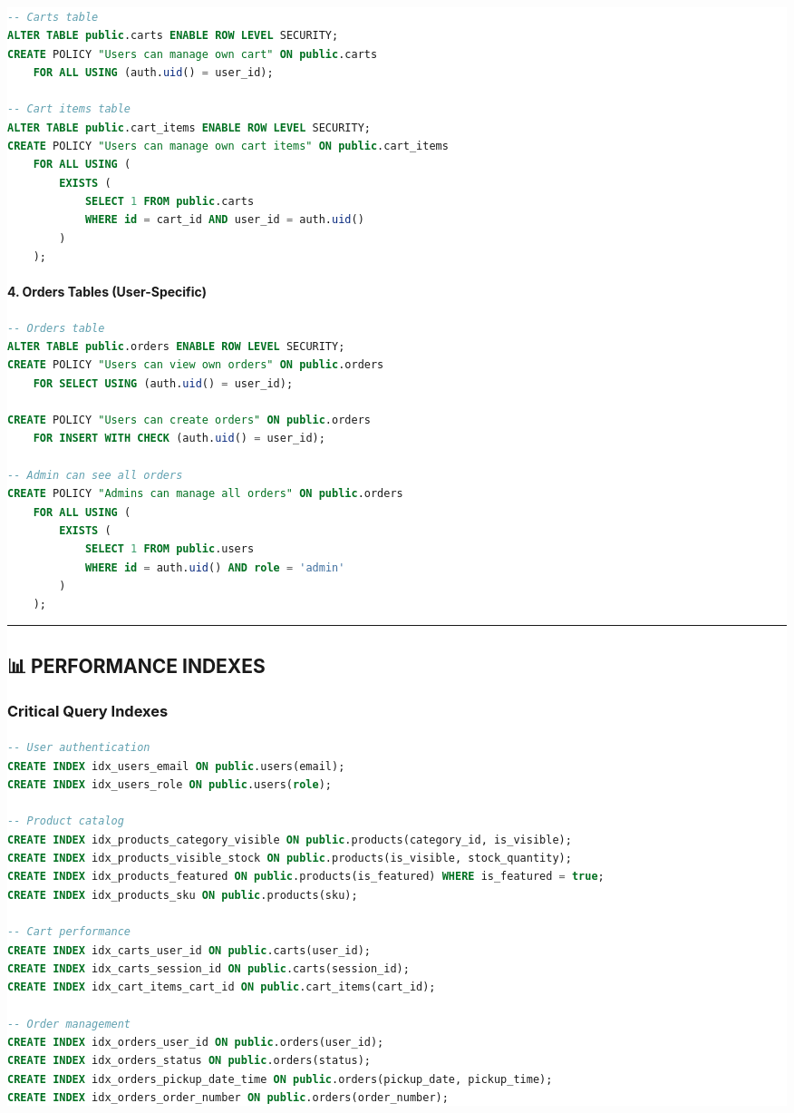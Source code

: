 ```sql
-- Carts table
ALTER TABLE public.carts ENABLE ROW LEVEL SECURITY;
CREATE POLICY "Users can manage own cart" ON public.carts
    FOR ALL USING (auth.uid() = user_id);

-- Cart items table
ALTER TABLE public.cart_items ENABLE ROW LEVEL SECURITY;
CREATE POLICY "Users can manage own cart items" ON public.cart_items
    FOR ALL USING (
        EXISTS (
            SELECT 1 FROM public.carts
            WHERE id = cart_id AND user_id = auth.uid()
        )
    );
```

#### **4. Orders Tables (User-Specific)**

```sql
-- Orders table
ALTER TABLE public.orders ENABLE ROW LEVEL SECURITY;
CREATE POLICY "Users can view own orders" ON public.orders
    FOR SELECT USING (auth.uid() = user_id);

CREATE POLICY "Users can create orders" ON public.orders
    FOR INSERT WITH CHECK (auth.uid() = user_id);

-- Admin can see all orders
CREATE POLICY "Admins can manage all orders" ON public.orders
    FOR ALL USING (
        EXISTS (
            SELECT 1 FROM public.users
            WHERE id = auth.uid() AND role = 'admin'
        )
    );
```

---

## 📊 **PERFORMANCE INDEXES**

### **Critical Query Indexes**

```sql
-- User authentication
CREATE INDEX idx_users_email ON public.users(email);
CREATE INDEX idx_users_role ON public.users(role);

-- Product catalog
CREATE INDEX idx_products_category_visible ON public.products(category_id, is_visible);
CREATE INDEX idx_products_visible_stock ON public.products(is_visible, stock_quantity);
CREATE INDEX idx_products_featured ON public.products(is_featured) WHERE is_featured = true;
CREATE INDEX idx_products_sku ON public.products(sku);

-- Cart performance
CREATE INDEX idx_carts_user_id ON public.carts(user_id);
CREATE INDEX idx_carts_session_id ON public.carts(session_id);
CREATE INDEX idx_cart_items_cart_id ON public.cart_items(cart_id);

-- Order management
CREATE INDEX idx_orders_user_id ON public.orders(user_id);
CREATE INDEX idx_orders_status ON public.orders(status);
CREATE INDEX idx_orders_pickup_date_time ON public.orders(pickup_date, pickup_time);
CREATE INDEX idx_orders_order_number ON public.orders(order_number);
```
